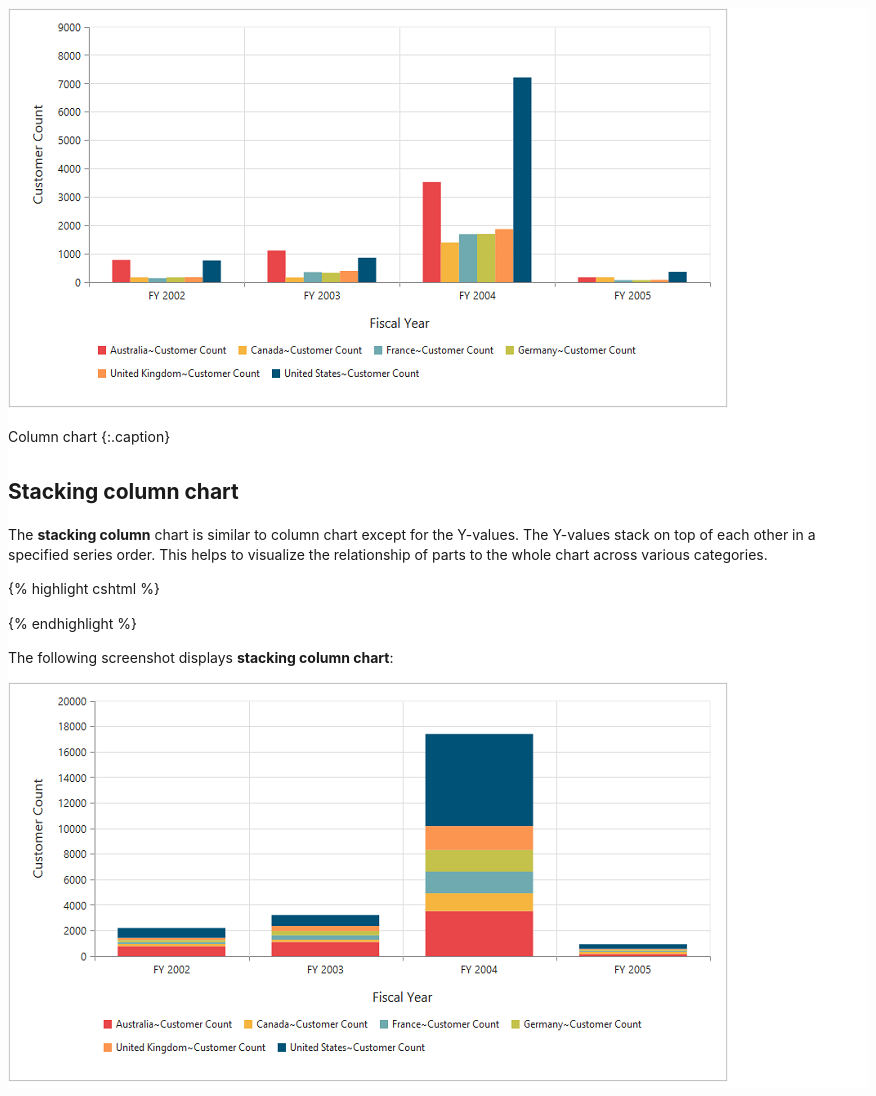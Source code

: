 ![ASP NET Core column chart control](Chart-Types_images/Chart-Types_img1.png)

Column chart
{:.caption}

## Stacking column chart

The **stacking column** chart is similar to column chart except for the Y-values. The Y-values stack on top of each other in a specified series order. This helps to visualize the relationship of parts to the whole chart across various categories.

{% highlight cshtml %}

<ej-pivot-chart id="PivotChart1">
    <e-common-series-options type="StackingColumn"></e-common-series-options>
    <e-size width="950px" height="460px"></e-size>
</ej-pivot-chart>

{% endhighlight %}

The following screenshot displays **stacking column chart**:


![ASP NET Core stacking column chart control](Chart-Types_images/Chart-Types_img2.png)
